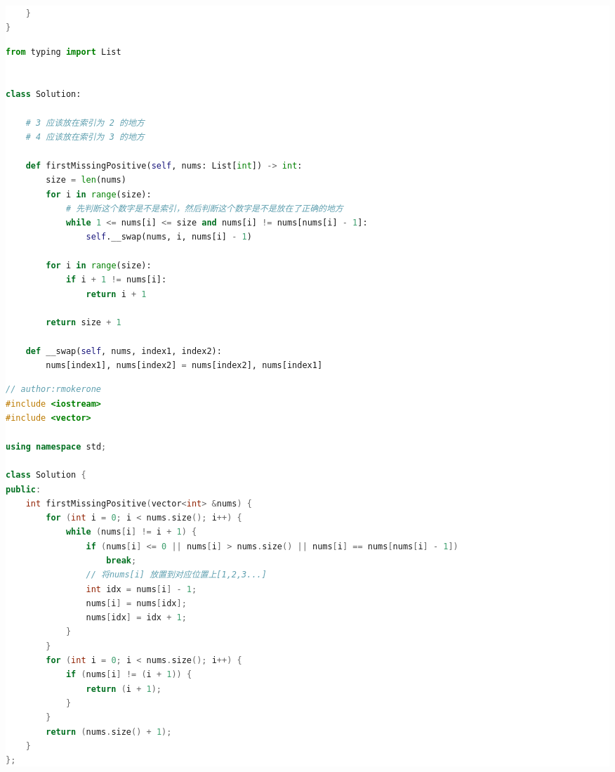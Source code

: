 ```Java []
    }
}
```
```Python []
from typing import List


class Solution:

    # 3 应该放在索引为 2 的地方
    # 4 应该放在索引为 3 的地方

    def firstMissingPositive(self, nums: List[int]) -> int:
        size = len(nums)
        for i in range(size):
            # 先判断这个数字是不是索引，然后判断这个数字是不是放在了正确的地方
            while 1 <= nums[i] <= size and nums[i] != nums[nums[i] - 1]:
                self.__swap(nums, i, nums[i] - 1)

        for i in range(size):
            if i + 1 != nums[i]:
                return i + 1

        return size + 1

    def __swap(self, nums, index1, index2):
        nums[index1], nums[index2] = nums[index2], nums[index1]
```
```C++ []
// author:rmokerone
#include <iostream>
#include <vector>

using namespace std;

class Solution {
public:
    int firstMissingPositive(vector<int> &nums) {
        for (int i = 0; i < nums.size(); i++) {
            while (nums[i] != i + 1) {
                if (nums[i] <= 0 || nums[i] > nums.size() || nums[i] == nums[nums[i] - 1])
                    break;
                // 将nums[i] 放置到对应位置上[1,2,3...]
                int idx = nums[i] - 1;
                nums[i] = nums[idx];
                nums[idx] = idx + 1;
            }
        }
        for (int i = 0; i < nums.size(); i++) {
            if (nums[i] != (i + 1)) {
                return (i + 1);
            }
        }
        return (nums.size() + 1);
    }
};
```
